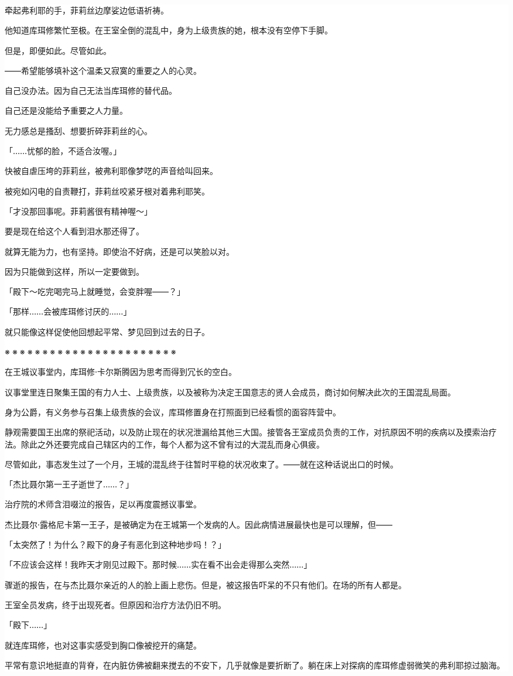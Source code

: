 牵起弗利耶的手，菲莉丝边摩娑边低语祈祷。

他知道库珥修繁忙至极。在王室全倒的混乱中，身为上级贵族的她，根本没有空停下手脚。

但是，即便如此。尽管如此。

——希望能够填补这个温柔又寂寞的重要之人的心灵。

自己没办法。因为自己无法当库珥修的替代品。

自己还是没能给予重要之人力量。

无力感总是搔刮、想要折碎菲莉丝的心。

「……忧郁的脸，不适合汝喔。」

快被自虐压垮的菲莉丝，被弗利耶像梦呓的声音给叫回来。

被宛如闪电的自责鞭打，菲莉丝咬紧牙根对着弗利耶笑。

「才没那回事呢。菲莉酱很有精神喔～」

要是现在给这个人看到泪水那还得了。

就算无能为力，也有坚持。即使治不好病，还是可以笑脸以对。

因为只能做到这样，所以一定要做到。

「殿下～吃完喝完马上就睡觉，会变胖喔——？」

「那样……会被库珥修讨厌的……」

就只能像这样促使他回想起平常、梦见回到过去的日子。

※ ※ ※ ※ ※ ※ ※ ※ ※ ※ ※ ※ ※ ※ ※ ※ ※ ※ ※ ※ ※ ※ ※

在王城议事堂内，库珥修·卡尔斯腾因为思考而得到冗长的空白。

议事堂里连日聚集王国的有力人士、上级贵族，以及被称为决定王国意志的贤人会成员，商讨如何解决此次的王国混乱局面。

身为公爵，有义务参与召集上级贵族的会议，库珥修置身在打照面到已经看惯的面容阵营中。

静观需要国王出席的祭祀活动，以及防止现在的状况泄漏给其他三大国。接管各王室成员负责的工作，对抗原因不明的疾病以及摸索治疗法。除此之外还要完成自己辖区内的工作，每个人都为这不曾有过的大混乱而身心俱疲。

尽管如此，事态发生过了一个月，王城的混乱终于往暂时平稳的状况收束了。——就在这种话说出口的时候。

「杰比聂尔第一王子逝世了……？」

治疗院的术师含泪啜泣的报告，足以再度震撼议事堂。

杰比聂尔·露格尼卡第一王子，是被确定为在王城第一个发病的人。因此病情进展最快也是可以理解，但——

「太突然了！为什么？殿下的身子有恶化到这种地步吗！？」

「不应该会这样！我昨天才刚见过殿下。那时候……实在看不出会走得那么突然……」

骤逝的报告，在与杰比聂尔亲近的人的脸上画上悲伤。但是，被这报告吓呆的不只有他们。在场的所有人都是。

王室全员发病，终于出现死者。但原因和治疗方法仍旧不明。

「殿下……」

就连库珥修，也对这事实感受到胸口像被挖开的痛楚。

平常有意识地挺直的背脊，在内脏仿佛被翻来搅去的不安下，几乎就像是要折断了。躺在床上对探病的库珥修虚弱微笑的弗利耶掠过脑海。
